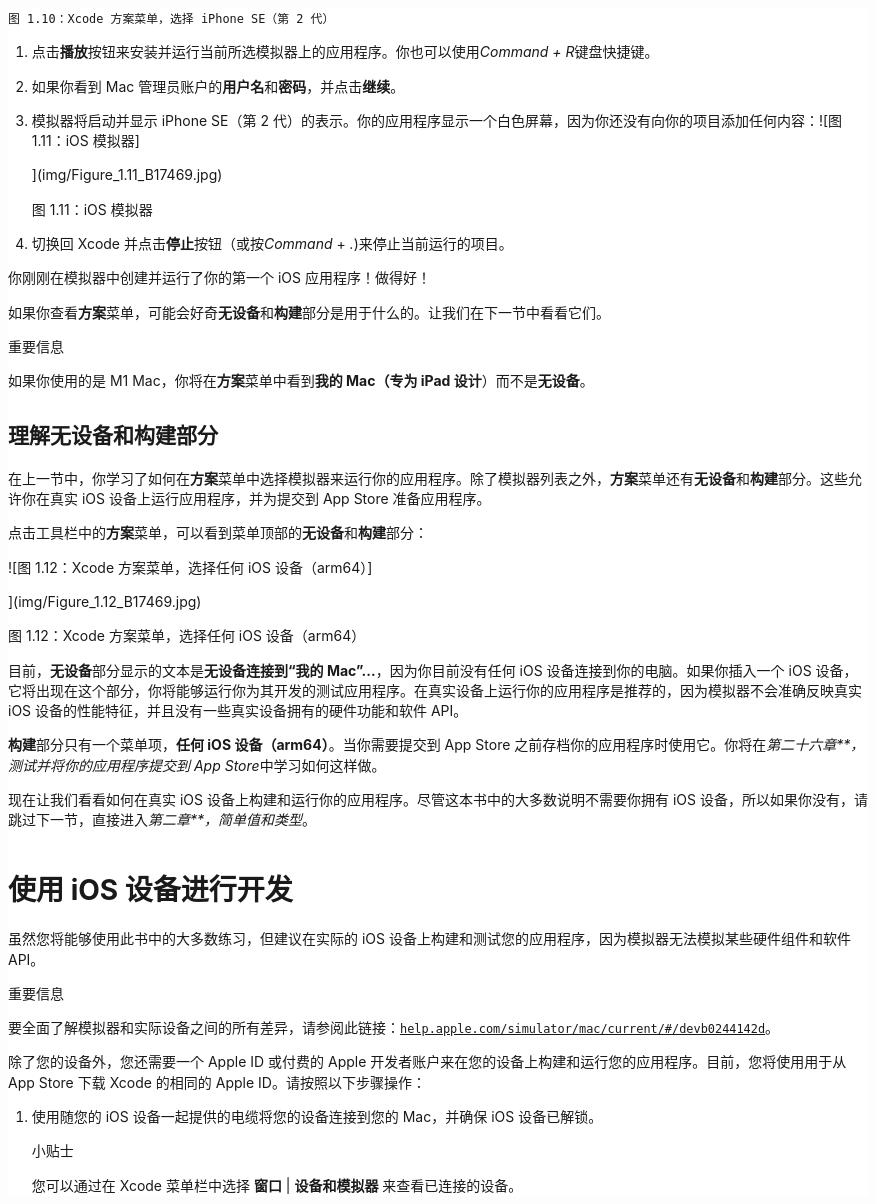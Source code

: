    图 1.10：Xcode 方案菜单，选择 iPhone SE（第 2 代）

1.  点击**播放**按钮来安装并运行当前所选模拟器上的应用程序。你也可以使用*Command + R*键盘快捷键。

1.  如果你看到 Mac 管理员账户的**用户名**和**密码**，并点击**继续**。

1.  模拟器将启动并显示 iPhone SE（第 2 代）的表示。你的应用程序显示一个白色屏幕，因为你还没有向你的项目添加任何内容：![图 1.11：iOS 模拟器]

    ](img/Figure_1.11_B17469.jpg)

    图 1.11：iOS 模拟器

1.  切换回 Xcode 并点击**停止**按钮（或按*Command* + *.*)来停止当前运行的项目。

你刚刚在模拟器中创建并运行了你的第一个 iOS 应用程序！做得好！

如果你查看**方案**菜单，可能会好奇**无设备**和**构建**部分是用于什么的。让我们在下一节中看看它们。

重要信息

如果你使用的是 M1 Mac，你将在**方案**菜单中看到**我的 Mac（专为 iPad 设计**）而不是**无设备**。

## 理解无设备和构建部分

在上一节中，你学习了如何在**方案**菜单中选择模拟器来运行你的应用程序。除了模拟器列表之外，**方案**菜单还有**无设备**和**构建**部分。这些允许你在真实 iOS 设备上运行应用程序，并为提交到 App Store 准备应用程序。

点击工具栏中的**方案**菜单，可以看到菜单顶部的**无设备**和**构建**部分：

![图 1.12：Xcode 方案菜单，选择任何 iOS 设备（arm64）]

](img/Figure_1.12_B17469.jpg)

图 1.12：Xcode 方案菜单，选择任何 iOS 设备（arm64）

目前，**无设备**部分显示的文本是**无设备连接到“我的 Mac”...**，因为你目前没有任何 iOS 设备连接到你的电脑。如果你插入一个 iOS 设备，它将出现在这个部分，你将能够运行你为其开发的测试应用程序。在真实设备上运行你的应用程序是推荐的，因为模拟器不会准确反映真实 iOS 设备的性能特征，并且没有一些真实设备拥有的硬件功能和软件 API。

**构建**部分只有一个菜单项，**任何 iOS 设备（arm64）**。当你需要提交到 App Store 之前存档你的应用程序时使用它。你将在*第二十六章**，测试并将你的应用程序提交到 App Store*中学习如何这样做。

现在让我们看看如何在真实 iOS 设备上构建和运行你的应用程序。尽管这本书中的大多数说明不需要你拥有 iOS 设备，所以如果你没有，请跳过下一节，直接进入*第二章**，简单值和类型*。

# 使用 iOS 设备进行开发

虽然您将能够使用此书中的大多数练习，但建议在实际的 iOS 设备上构建和测试您的应用程序，因为模拟器无法模拟某些硬件组件和软件 API。

重要信息

要全面了解模拟器和实际设备之间的所有差异，请参阅此链接：[`help.apple.com/simulator/mac/current/#/devb0244142d`](https://help.apple.com/simulator/mac/current/#/devb0244142d)。

除了您的设备外，您还需要一个 Apple ID 或付费的 Apple 开发者账户来在您的设备上构建和运行您的应用程序。目前，您将使用用于从 App Store 下载 Xcode 的相同的 Apple ID。请按照以下步骤操作：

1.  使用随您的 iOS 设备一起提供的电缆将您的设备连接到您的 Mac，并确保 iOS 设备已解锁。

    小贴士

    您可以通过在 Xcode 菜单栏中选择 **窗口** | **设备和模拟器** 来查看已连接的设备。
